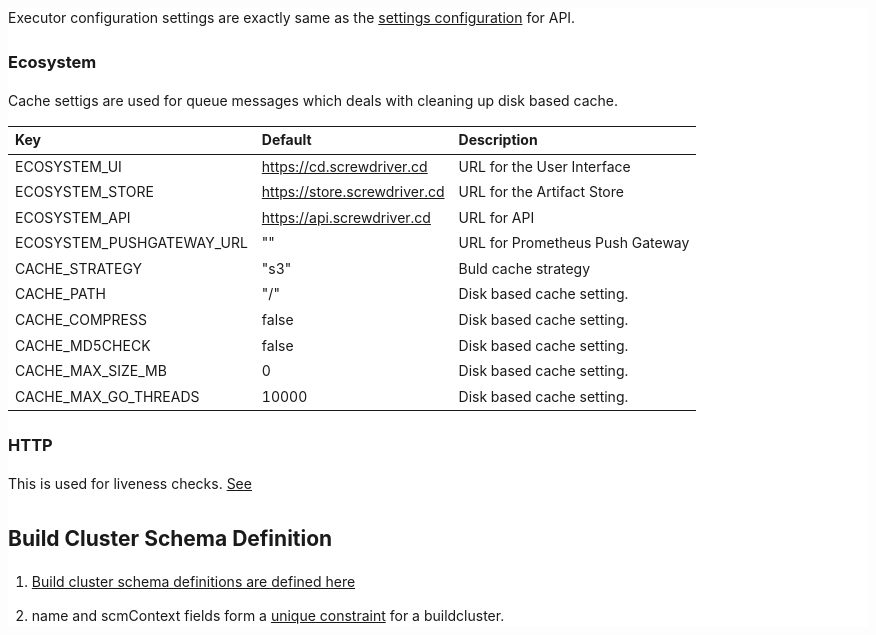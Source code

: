Executor configuration settings are exactly same as the [settings configuration](./configure-api#executor-plugin) for API.

### Ecosystem

Cache settigs are used for queue messages which deals with cleaning up disk based cache.

| Key              | Default                                                     | Description                                  |
|:-----------------|:------------------------------------------------------------|:---------------------------------------------|
| ECOSYSTEM_UI     | https://cd.screwdriver.cd                                   | URL for the User Interface                   |
| ECOSYSTEM_STORE  | https://store.screwdriver.cd                                | URL for the Artifact Store                   |
| ECOSYSTEM_API    | https://api.screwdriver.cd | URL for API |
| ECOSYSTEM_PUSHGATEWAY_URL| "" | URL for Prometheus Push Gateway|
| CACHE_STRATEGY | "s3" | Buld cache strategy |
| CACHE_PATH | "/" | Disk based cache setting. |
| CACHE_COMPRESS | false | Disk based cache setting. |
| CACHE_MD5CHECK | false | Disk based cache setting. |
| CACHE_MAX_SIZE_MB | 0 | Disk based cache setting. |
| CACHE_MAX_GO_THREADS | 10000 | Disk based cache setting. |


### HTTP

This is used for liveness checks. [See](https://github.com/screwdriver-cd/buildcluster-queue-worker/blob/master/config/custom-environment-variables.yaml#L366-L372)

## Build Cluster Schema Definition

1. [Build cluster schema definitions are defined here](https://github.com/screwdriver-cd/data-schema/blob/master/migrations/20190919-initdb-buildClusters.js)

2. name and scmContext fields form a [unique constraint](https://github.com/screwdriver-cd/data-schema/blob/master/migrations/20191221-upd-buildClusters-uniqueconstraint.js) for a buildcluster.
